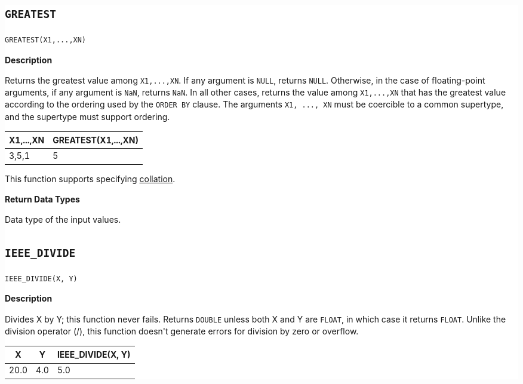 </table>

## `GREATEST`

```
GREATEST(X1,...,XN)
```

**Description**

Returns the greatest value among `X1,...,XN`. If any argument is `NULL`, returns
`NULL`. Otherwise, in the case of floating-point arguments, if any argument is
`NaN`, returns `NaN`. In all other cases, returns the value among `X1,...,XN`
that has the greatest value according to the ordering used by the `ORDER BY`
clause. The arguments `X1, ..., XN` must be coercible to a common supertype, and
the supertype must support ordering.

<table>
  <thead>
    <tr>
      <th>X1,...,XN</th>
      <th>GREATEST(X1,...,XN)</th>
    </tr>
    </thead>
    <tbody>
    <tr>
      <td>3,5,1</td>
      <td>5</td>
    </tr>
  </tbody>
</table>

This function supports specifying [collation][collation].

[collation]: https://github.com/google/zetasql/blob/master/docs/collation-concepts.md#collate_about

**Return Data Types**

Data type of the input values.

## `IEEE_DIVIDE`

```
IEEE_DIVIDE(X, Y)
```

**Description**

Divides X by Y; this function never fails. Returns
`DOUBLE` unless
both X and Y are `FLOAT`, in which case it returns
`FLOAT`. Unlike the division operator (/),
this function doesn't generate errors for division by zero or overflow.

<table>
  <thead>
    <tr>
      <th>X</th>
      <th>Y</th>
      <th>IEEE_DIVIDE(X, Y)</th>
    </tr>
  </thead>
  <tbody>
    <tr>
      <td>20.0</td>
      <td>4.0</td>
      <td>5.0</td>
    </tr>
    <tr>

[conversion-rules]: https://github.com/google/zetasql/blob/master/docs/conversion_rules.md#conversion_rules
[wiki-cosine-distance]: https://en.wikipedia.org/wiki/Cosine_similarity#Cosine_distance
[conversion-rules]: https://github.com/google/zetasql/blob/master/docs/conversion_rules.md#conversion_rules
[conversion-rules]: https://github.com/google/zetasql/blob/master/docs/conversion_rules.md#conversion_rules
[conversion-rules]: https://github.com/google/zetasql/blob/master/docs/conversion_rules.md#conversion_rules
[conversion-rules]: https://github.com/google/zetasql/blob/master/docs/conversion_rules.md#conversion_rules
[wiki-euclidean-distance]: https://en.wikipedia.org/wiki/Euclidean_distance
[pow]: #pow
[data-type-properties]: https://github.com/google/zetasql/blob/master/docs/data-types.md#data_type_properties
[round-half-away-from-zero]: https://en.wikipedia.org/wiki/Rounding#Rounding_half_away_from_zero
[round-half-even]: https://en.wikipedia.org/wiki/Rounding#Rounding_half_to_even